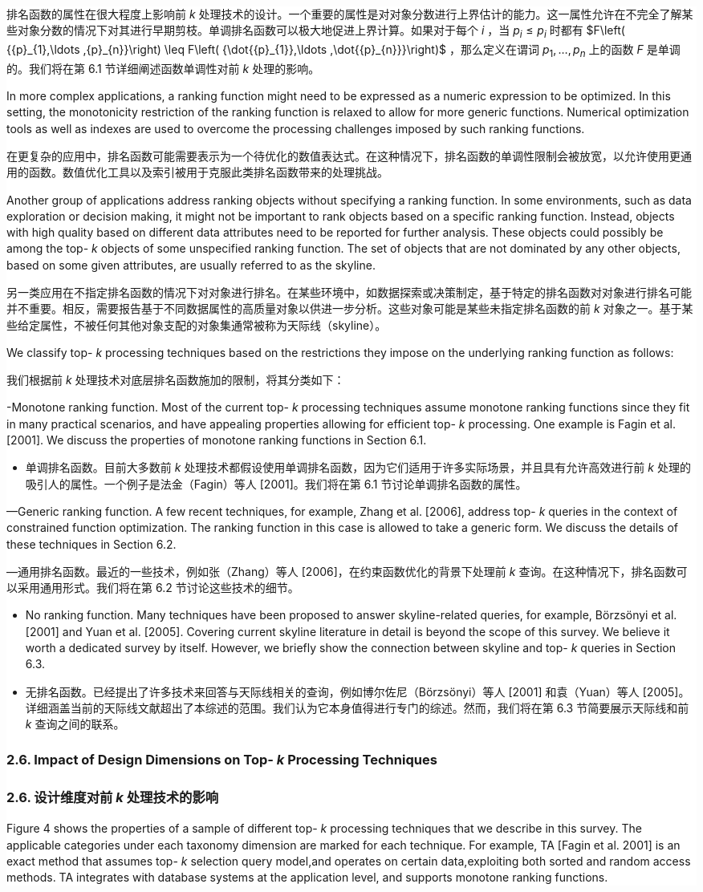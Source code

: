 排名函数的属性在很大程度上影响前 $k$ 处理技术的设计。一个重要的属性是对对象分数进行上界估计的能力。这一属性允许在不完全了解某些对象分数的情况下对其进行早期剪枝。单调排名函数可以极大地促进上界计算。如果对于每个 $i$ ，当 ${p}_{i} \leq  {p}_{i}$ 时都有 $F\left( {{p}_{1},\ldots ,{p}_{n}}\right)  \leq  F\left( {\dot{{p}_{1}},\ldots ,\dot{{p}_{n}}}\right)$ ，那么定义在谓词 ${p}_{1},\ldots ,{p}_{n}$ 上的函数 $F$ 是单调的。我们将在第 6.1 节详细阐述函数单调性对前 $k$ 处理的影响。

In more complex applications, a ranking function might need to be expressed as a numeric expression to be optimized. In this setting, the monotonicity restriction of the ranking function is relaxed to allow for more generic functions. Numerical optimization tools as well as indexes are used to overcome the processing challenges imposed by such ranking functions.

在更复杂的应用中，排名函数可能需要表示为一个待优化的数值表达式。在这种情况下，排名函数的单调性限制会被放宽，以允许使用更通用的函数。数值优化工具以及索引被用于克服此类排名函数带来的处理挑战。

Another group of applications address ranking objects without specifying a ranking function. In some environments, such as data exploration or decision making, it might not be important to rank objects based on a specific ranking function. Instead, objects with high quality based on different data attributes need to be reported for further analysis. These objects could possibly be among the top- $k$ objects of some unspecified ranking function. The set of objects that are not dominated by any other objects, based on some given attributes, are usually referred to as the skyline.

另一类应用在不指定排名函数的情况下对对象进行排名。在某些环境中，如数据探索或决策制定，基于特定的排名函数对对象进行排名可能并不重要。相反，需要报告基于不同数据属性的高质量对象以供进一步分析。这些对象可能是某些未指定排名函数的前 $k$ 对象之一。基于某些给定属性，不被任何其他对象支配的对象集通常被称为天际线（skyline）。

We classify top- $k$ processing techniques based on the restrictions they impose on the underlying ranking function as follows:

我们根据前 $k$ 处理技术对底层排名函数施加的限制，将其分类如下：

-Monotone ranking function. Most of the current top- $k$ processing techniques assume monotone ranking functions since they fit in many practical scenarios, and have appealing properties allowing for efficient top- $k$ processing. One example is Fagin et al. [2001]. We discuss the properties of monotone ranking functions in Section 6.1.

- 单调排名函数。目前大多数前 $k$ 处理技术都假设使用单调排名函数，因为它们适用于许多实际场景，并且具有允许高效进行前 $k$ 处理的吸引人的属性。一个例子是法金（Fagin）等人 [2001]。我们将在第 6.1 节讨论单调排名函数的属性。

—Generic ranking function. A few recent techniques, for example, Zhang et al. [2006], address top- $k$ queries in the context of constrained function optimization. The ranking function in this case is allowed to take a generic form. We discuss the details of these techniques in Section 6.2.

—通用排名函数。最近的一些技术，例如张（Zhang）等人 [2006]，在约束函数优化的背景下处理前 $k$ 查询。在这种情况下，排名函数可以采用通用形式。我们将在第 6.2 节讨论这些技术的细节。

- No ranking function. Many techniques have been proposed to answer skyline-related queries, for example, Börzsönyi et al. [2001] and Yuan et al. [2005]. Covering current skyline literature in detail is beyond the scope of this survey. We believe it worth a dedicated survey by itself. However, we briefly show the connection between skyline and top- $k$ queries in Section 6.3.

- 无排名函数。已经提出了许多技术来回答与天际线相关的查询，例如博尔佐尼（Börzsönyi）等人 [2001] 和袁（Yuan）等人 [2005]。详细涵盖当前的天际线文献超出了本综述的范围。我们认为它本身值得进行专门的综述。然而，我们将在第 6.3 节简要展示天际线和前 $k$ 查询之间的联系。

### 2.6. Impact of Design Dimensions on Top- $k$ Processing Techniques

### 2.6. 设计维度对前 $k$ 处理技术的影响

Figure 4 shows the properties of a sample of different top- $k$ processing techniques that we describe in this survey. The applicable categories under each taxonomy dimension are marked for each technique. For example, TA [Fagin et al. 2001] is an exact method that assumes top- $k$ selection query model,and operates on certain data,exploiting both sorted and random access methods. TA integrates with database systems at the application level, and supports monotone ranking functions.
